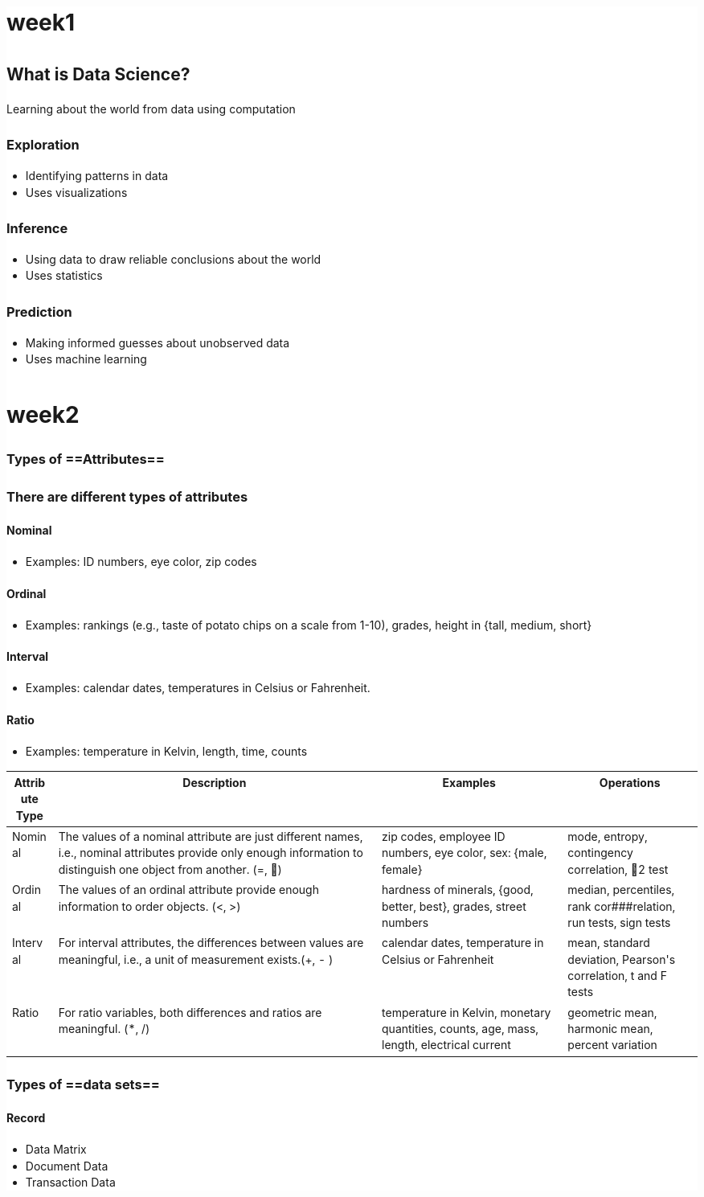 # week1

## What is Data Science?
Learning about the world from data using computation

### Exploration
* Identifying patterns in data 
* Uses visualizations

### Inference
- Using data to draw reliable conclusions about the world 
- Uses statistics

### Prediction
- Making informed guesses about unobserved data
- Uses machine learning

# week2
### Types of ==Attributes==
### There are different types of attributes 
#### Nominal
- Examples: ID numbers, eye color, zip codes 

####  Ordinal
- Examples: rankings (e.g., taste of potato chips on a scale from 1-10), grades, height in {tall, medium, short}

#### Interval
- Examples: calendar dates, temperatures in Celsius or
Fahrenheit.

#### Ratio
- Examples: temperature in Kelvin, length, time, counts

| Attribute Type | Description | Examples | Operations
| ----------- | ----------- | ----------- | -----------
| Nominal | The values of a nominal attribute are just different names, i.e., nominal attributes provide only enough information to distinguish one object from another. (=, ) | zip codes, employee ID numbers, eye color, sex: {male, female} | mode, entropy, contingency correlation, 2 test | Title111 |
| Ordinal | The values of an ordinal attribute provide enough information to order objects. (<, >) | hardness of minerals, {good, better, best}, grades, street numbers | median, percentiles, rank cor###relation, run tests, sign tests
| Interval | For interval attributes, the differences between values are meaningful, i.e., a unit of measurement exists.(+, - ) | calendar dates, temperature in Celsius or Fahrenheit | mean, standard deviation, Pearson's correlation, t and F tests 
| Ratio | For ratio variables, both differences and ratios are meaningful. (*, /) | temperature in Kelvin, monetary quantities, counts, age, mass, length, electrical current | geometric mean, harmonic mean, percent variation 

### Types of ==data sets==
#### Record
- Data Matrix
- Document Data
- Transaction Data
